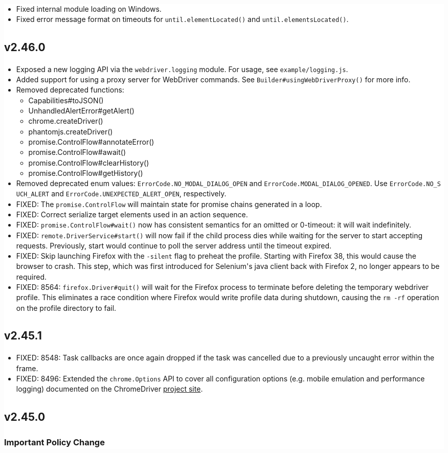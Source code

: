* Fixed internal module loading on Windows.
* Fixed error message format on timeouts for `until.elementLocated()`
    and `until.elementsLocated()`.

## v2.46.0

* Exposed a new logging API via the `webdriver.logging` module. For usage, see
    `example/logging.js`.
* Added support for using a proxy server for WebDriver commands.
    See `Builder#usingWebDriverProxy()` for more info.
* Removed deprecated functions:
    * Capabilities#toJSON()
    * UnhandledAlertError#getAlert()
    * chrome.createDriver()
    * phantomjs.createDriver()
    * promise.ControlFlow#annotateError()
    * promise.ControlFlow#await()
    * promise.ControlFlow#clearHistory()
    * promise.ControlFlow#getHistory()
* Removed deprecated enum values: `ErrorCode.NO_MODAL_DIALOG_OPEN` and
    `ErrorCode.MODAL_DIALOG_OPENED`. Use `ErrorCode.NO_SUCH_ALERT` and
    `ErrorCode.UNEXPECTED_ALERT_OPEN`, respectively.
* FIXED: The `promise.ControlFlow` will maintain state for promise chains
    generated in a loop.
* FIXED: Correct serialize target elements used in an action sequence.
* FIXED: `promise.ControlFlow#wait()` now has consistent semantics for an
    omitted or 0-timeout: it will wait indefinitely.
* FIXED: `remote.DriverService#start()` will now fail if the child process dies
    while waiting for the server to start accepting requests. Previously, start
    would continue to poll the server address until the timeout expired.
* FIXED: Skip launching Firefox with the `-silent` flag to preheat the profile.
    Starting with Firefox 38, this would cause the browser to crash. This step,
    which was first introduced for Selenium's java client back with Firefox 2,
    no longer appears to be required.
* FIXED: 8564: `firefox.Driver#quit()` will wait for the Firefox process to
    terminate before deleting the temporary webdriver profile. This eliminates a
    race condition where Firefox would write profile data during shutdown,
    causing the `rm -rf` operation on the profile directory to fail.

## v2.45.1

* FIXED: 8548: Task callbacks are once again dropped if the task was cancelled
    due to a previously uncaught error within the frame.
* FIXED: 8496: Extended the `chrome.Options` API to cover all configuration
    options (e.g. mobile emulation and performance logging) documented on the
    ChromeDriver [project site](https://sites.google.com/a/chromium.org/chromedriver/capabilities).

## v2.45.0

### Important Policy Change
